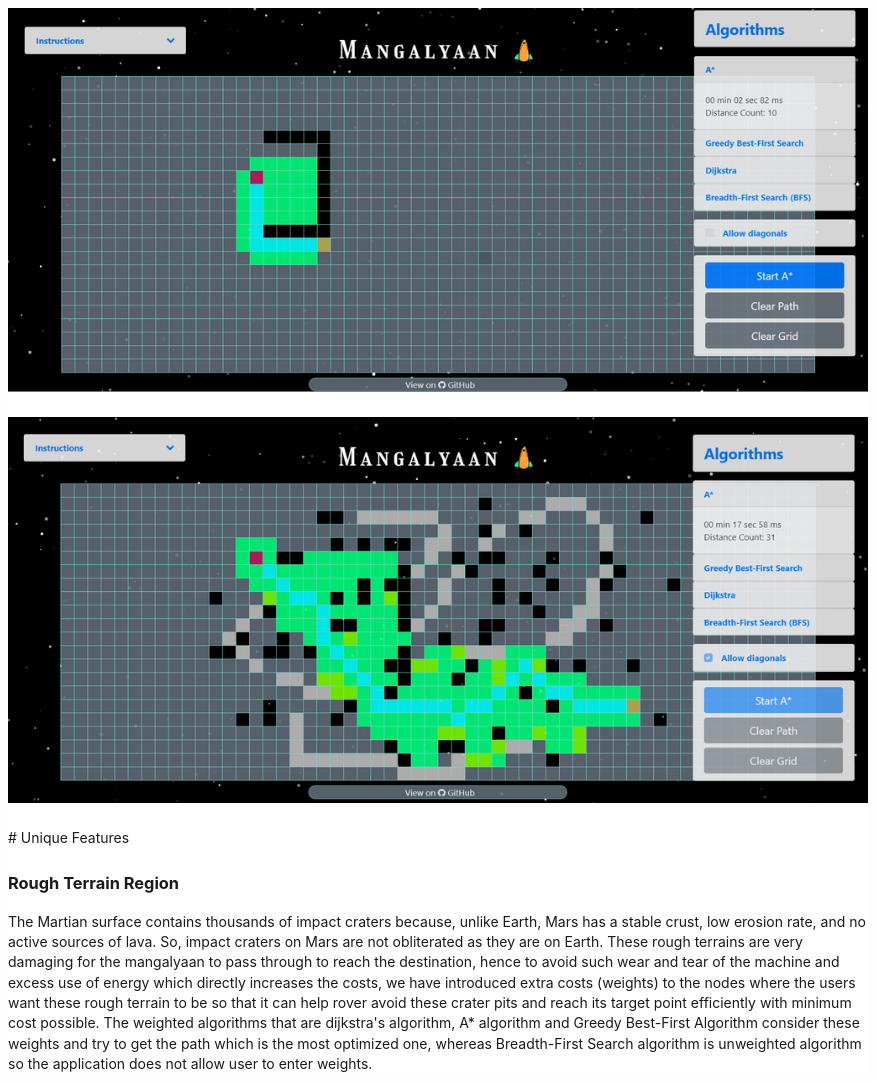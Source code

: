 <img width="900" src="./assets/aStarEnd.png">
<br>
<br>
<img width="900" src="./assets/aStardiagonal.png">
<br>
<br>
# Unique Features

### Rough Terrain Region
The Martian surface contains thousands of impact craters because, unlike Earth, Mars has a stable crust, low erosion rate, and no active sources of lava. So, impact craters on Mars are not obliterated as they are on Earth. These rough terrains are very damaging for the mangalyaan to pass through to reach the destination, hence to avoid such wear and tear of the machine and excess use of energy which directly increases the costs, we have introduced extra costs (weights) to the nodes where the users want these rough terrain to be so that it can help rover avoid these crater pits and reach its target point efficiently with minimum cost possible.
The weighted algorithms that are dijkstra's algorithm, A* algorithm and Greedy Best-First Algorithm consider these weights and try to get the path which is the most optimized one, whereas Breadth-First Search algorithm is unweighted algorithm so the application does not allow user to enter weights.
